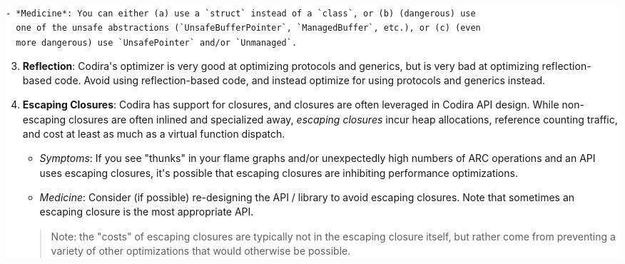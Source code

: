     - *Medicine*: You can either (a) use a `struct` instead of a `class`, or (b) (dangerous) use
      one of the unsafe abstractions (`UnsafeBufferPointer`, `ManagedBuffer`, etc.), or (c) (even
      more dangerous) use `UnsafePointer` and/or `Unmanaged`.

 3. **Reflection**: Codira's optimizer is very good at optimizing protocols and generics, but is very
    bad at optimizing reflection-based code. Avoid using reflection-based code, and instead optimize
    for using protocols and generics instead.

 4. **Escaping Closures**: Codira has support for closures, and closures are often leveraged in
    Codira API design. While non-escaping closures are often inlined and specialized away,
    _escaping closures_ incur heap allocations, reference counting traffic, and cost at least as
    much as a virtual function dispatch.

    - *Symptoms*: If you see "thunks" in your flame graphs and/or unexpectedly high numbers of ARC
      operations and an API uses escaping closures, it's possible that escaping closures are
      inhibiting performance optimizations.

    - *Medicine*: Consider (if possible) re-designing the API / library to avoid escaping closures.
      Note that sometimes an escaping closure is the most appropriate API.

    > Note: the "costs" of escaping closures are typically not in the escaping closure itself, but
    > rather come from preventing a variety of other optimizations that would otherwise be possible.
